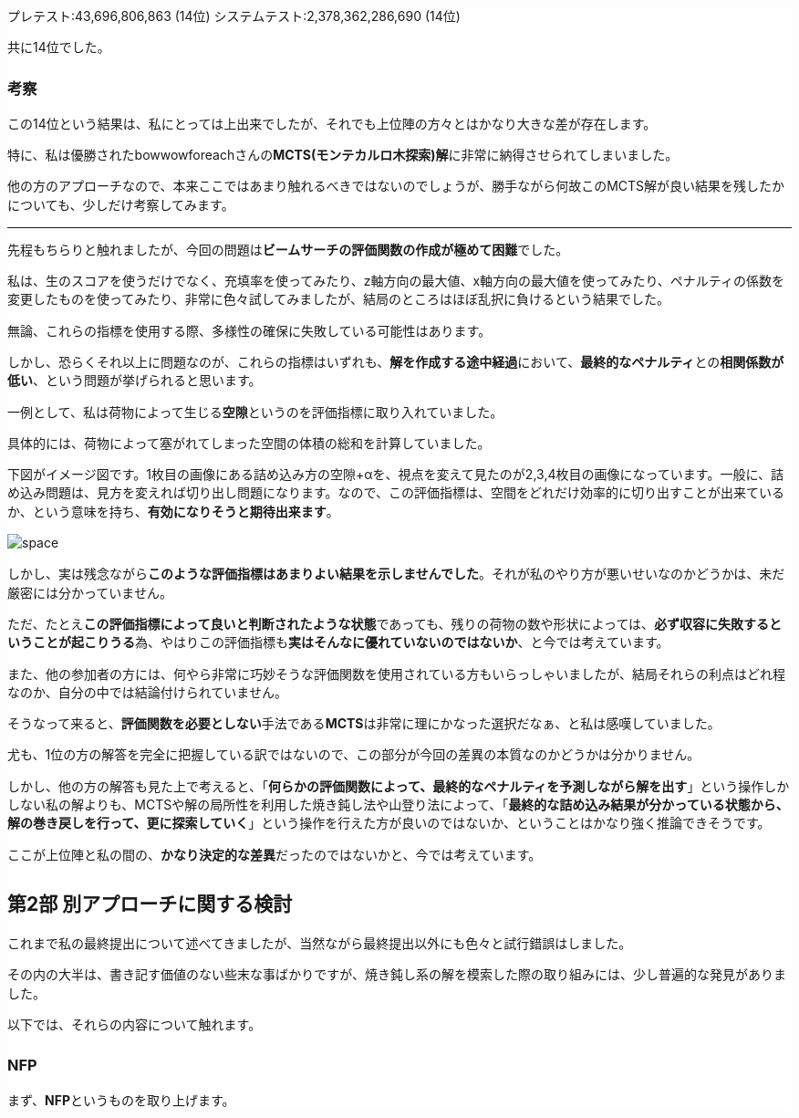 プレテスト:43,696,806,863 (14位)
システムテスト:2,378,362,286,690 (14位)

共に14位でした。

### 考察

この14位という結果は、私にとっては上出来でしたが、それでも上位陣の方々とはかなり大きな差が存在します。

特に、私は優勝されたbowwowforeachさんの**MCTS(モンテカルロ木探索)解**に非常に納得させられてしまいました。

他の方のアプローチなので、本来ここではあまり触れるべきではないのでしょうが、勝手ながら何故このMCTS解が良い結果を残したかについても、少しだけ考察してみます。

---

先程もちらりと触れましたが、今回の問題は**ビームサーチの評価関数の作成が極めて困難**でした。

私は、生のスコアを使うだけでなく、充填率を使ってみたり、z軸方向の最大値、x軸方向の最大値を使ってみたり、ペナルティの係数を変更したものを使ってみたり、非常に色々試してみましたが、結局のところはほぼ乱択に負けるという結果でした。

無論、これらの指標を使用する際、多様性の確保に失敗している可能性はあります。

しかし、恐らくそれ以上に問題なのが、これらの指標はいずれも、**解を作成する途中経過**において、**最終的なペナルティ**との**相関係数が低い**、という問題が挙げられると思います。

一例として、私は荷物によって生じる**空隙**というのを評価指標に取り入れていました。

具体的には、荷物によって塞がれてしまった空間の体積の総和を計算していました。

下図がイメージ図です。1枚目の画像にある詰め込み方の空隙+αを、視点を変えて見たのが2,3,4枚目の画像になっています。一般に、詰め込み問題は、見方を変えれば切り出し問題になります。なので、この評価指標は、空間をどれだけ効率的に切り出すことが出来ているか、という意味を持ち、**有効になりそうと期待出来ます**。

<img width=100% src="https://qiita-image-store.s3.ap-northeast-1.amazonaws.com/0/905155/629c5261-7c4c-cba0-cc13-032887905f15.jpeg" alt="space">

しかし、実は残念ながら**このような評価指標はあまりよい結果を示しませんでした**。それが私のやり方が悪いせいなのかどうかは、未だ厳密には分かっていません。

ただ、たとえ**この評価指標によって良いと判断されたような状態**であっても、残りの荷物の数や形状によっては、**必ず収容に失敗するということが起こりうる**為、やはりこの評価指標も**実はそんなに優れていないのではないか**、と今では考えています。

また、他の参加者の方には、何やら非常に巧妙そうな評価関数を使用されている方もいらっしゃいましたが、結局それらの利点はどれ程なのか、自分の中では結論付けられていません。

そうなって来ると、**評価関数を必要としない**手法である**MCTS**は非常に理にかなった選択だなぁ、と私は感嘆していました。

尤も、1位の方の解答を完全に把握している訳ではないので、この部分が今回の差異の本質なのかどうかは分かりません。

しかし、他の方の解答も見た上で考えると、「**何らかの評価関数によって、最終的なペナルティを予測しながら解を出す**」という操作しかしない私の解よりも、MCTSや解の局所性を利用した焼き鈍し法や山登り法によって、「**最終的な詰め込み結果が分かっている状態から、解の巻き戻しを行って、更に探索していく**」という操作を行えた方が良いのではないか、ということはかなり強く推論できそうです。

ここが上位陣と私の間の、**かなり決定的な差異**だったのではないかと、今では考えています。

## 第2部 別アプローチに関する検討

これまで私の最終提出について述べてきましたが、当然ながら最終提出以外にも色々と試行錯誤はしました。

その内の大半は、書き記す価値のない些末な事ばかりですが、焼き鈍し系の解を模索した際の取り組みには、少し普遍的な発見がありました。

以下では、それらの内容について触れます。

### NFP

まず、**NFP**というものを取り上げます。
